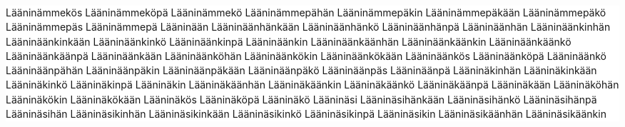 Lääninämmekös
Lääninämmeköpä
Lääninämmekö
Lääninämmepähän
Lääninämmepäkin
Lääninämmepäkään
Lääninämmepäkö
Lääninämmepäs
Lääninämmepä
Lääninään
Lääninäänhänkään
Lääninäänhänkö
Lääninäänhänpä
Lääninäänhän
Lääninäänkinhän
Lääninäänkinkään
Lääninäänkinkö
Lääninäänkinpä
Lääninäänkin
Lääninäänkäänhän
Lääninäänkäänkin
Lääninäänkäänkö
Lääninäänkäänpä
Lääninäänkään
Lääninäänköhän
Lääninäänkökin
Lääninäänkökään
Lääninäänkös
Lääninäänköpä
Lääninäänkö
Lääninäänpähän
Lääninäänpäkin
Lääninäänpäkään
Lääninäänpäkö
Lääninäänpäs
Lääninäänpä
Lääninäkinhän
Lääninäkinkään
Lääninäkinkö
Lääninäkinpä
Lääninäkin
Lääninäkäänhän
Lääninäkäänkin
Lääninäkäänkö
Lääninäkäänpä
Lääninäkään
Lääninäköhän
Lääninäkökin
Lääninäkökään
Lääninäkös
Lääninäköpä
Lääninäkö
Lääninäsi
Lääninäsihänkään
Lääninäsihänkö
Lääninäsihänpä
Lääninäsihän
Lääninäsikinhän
Lääninäsikinkään
Lääninäsikinkö
Lääninäsikinpä
Lääninäsikin
Lääninäsikäänhän
Lääninäsikäänkin